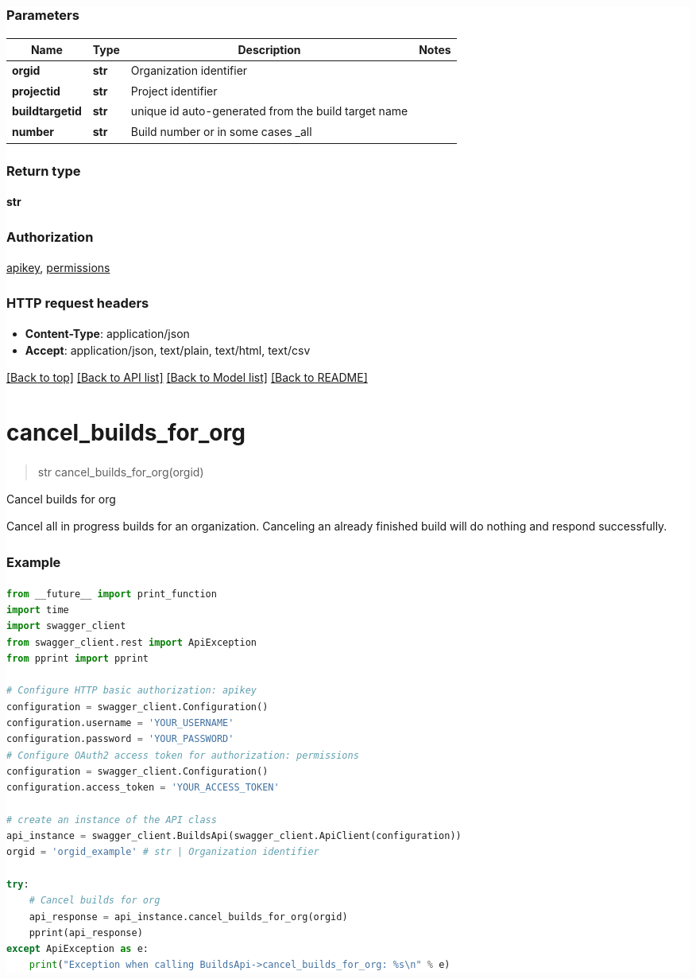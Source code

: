### Parameters

Name | Type | Description  | Notes
------------- | ------------- | ------------- | -------------
 **orgid** | **str**| Organization identifier | 
 **projectid** | **str**| Project identifier | 
 **buildtargetid** | **str**| unique id auto-generated from the build target name | 
 **number** | **str**| Build number or in some cases _all | 

### Return type

**str**

### Authorization

[apikey](../README.md#apikey), [permissions](../README.md#permissions)

### HTTP request headers

 - **Content-Type**: application/json
 - **Accept**: application/json, text/plain, text/html, text/csv

[[Back to top]](#) [[Back to API list]](../README.md#documentation-for-api-endpoints) [[Back to Model list]](../README.md#documentation-for-models) [[Back to README]](../README.md)

# **cancel_builds_for_org**
> str cancel_builds_for_org(orgid)

Cancel builds for org

Cancel all in progress builds for an organization. Canceling an already finished build will do nothing and respond successfully. 

### Example
```python
from __future__ import print_function
import time
import swagger_client
from swagger_client.rest import ApiException
from pprint import pprint

# Configure HTTP basic authorization: apikey
configuration = swagger_client.Configuration()
configuration.username = 'YOUR_USERNAME'
configuration.password = 'YOUR_PASSWORD'
# Configure OAuth2 access token for authorization: permissions
configuration = swagger_client.Configuration()
configuration.access_token = 'YOUR_ACCESS_TOKEN'

# create an instance of the API class
api_instance = swagger_client.BuildsApi(swagger_client.ApiClient(configuration))
orgid = 'orgid_example' # str | Organization identifier

try:
    # Cancel builds for org
    api_response = api_instance.cancel_builds_for_org(orgid)
    pprint(api_response)
except ApiException as e:
    print("Exception when calling BuildsApi->cancel_builds_for_org: %s\n" % e)
```
